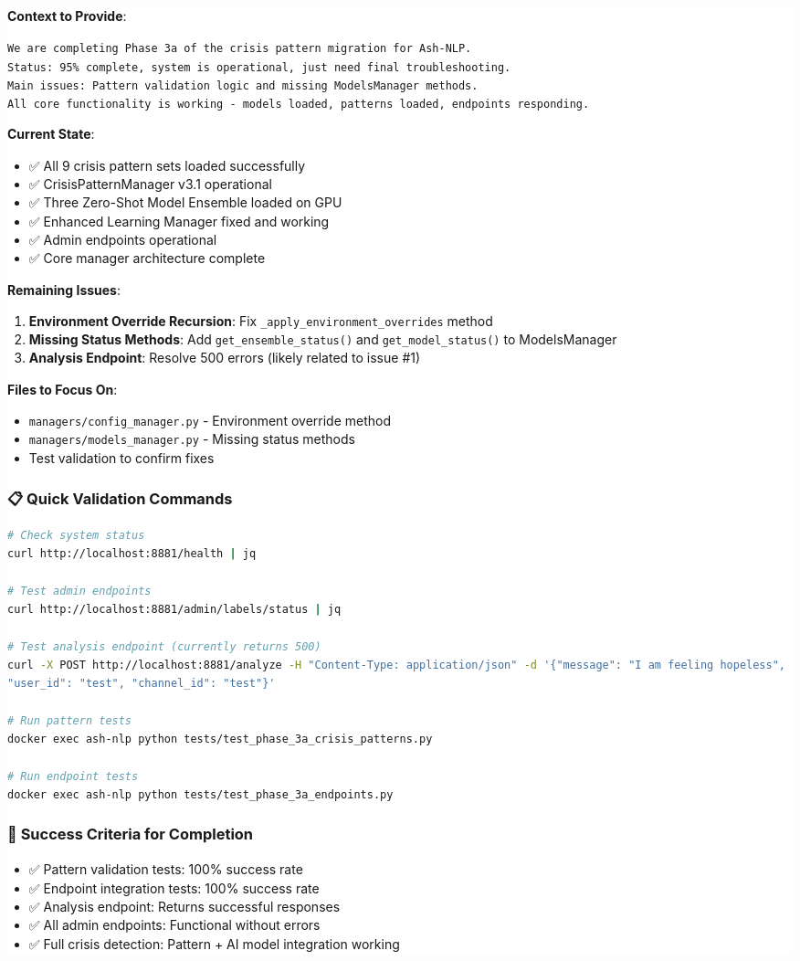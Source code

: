 **Context to Provide**:
```
We are completing Phase 3a of the crisis pattern migration for Ash-NLP.
Status: 95% complete, system is operational, just need final troubleshooting.
Main issues: Pattern validation logic and missing ModelsManager methods.
All core functionality is working - models loaded, patterns loaded, endpoints responding.
```

**Current State**:
- ✅ All 9 crisis pattern sets loaded successfully  
- ✅ CrisisPatternManager v3.1 operational
- ✅ Three Zero-Shot Model Ensemble loaded on GPU
- ✅ Enhanced Learning Manager fixed and working
- ✅ Admin endpoints operational
- ✅ Core manager architecture complete

**Remaining Issues**:
1. **Environment Override Recursion**: Fix `_apply_environment_overrides` method
2. **Missing Status Methods**: Add `get_ensemble_status()` and `get_model_status()` to ModelsManager
3. **Analysis Endpoint**: Resolve 500 errors (likely related to issue #1)

**Files to Focus On**:
- `managers/config_manager.py` - Environment override method
- `managers/models_manager.py` - Missing status methods
- Test validation to confirm fixes

### 📋 **Quick Validation Commands**
```bash
# Check system status
curl http://localhost:8881/health | jq

# Test admin endpoints
curl http://localhost:8881/admin/labels/status | jq

# Test analysis endpoint (currently returns 500)
curl -X POST http://localhost:8881/analyze -H "Content-Type: application/json" -d '{"message": "I am feeling hopeless", "user_id": "test", "channel_id": "test"}'

# Run pattern tests
docker exec ash-nlp python tests/test_phase_3a_crisis_patterns.py

# Run endpoint tests  
docker exec ash-nlp python tests/test_phase_3a_endpoints.py
```

### 🎯 **Success Criteria for Completion**
- ✅ Pattern validation tests: 100% success rate
- ✅ Endpoint integration tests: 100% success rate  
- ✅ Analysis endpoint: Returns successful responses
- ✅ All admin endpoints: Functional without errors
- ✅ Full crisis detection: Pattern + AI model integration working
